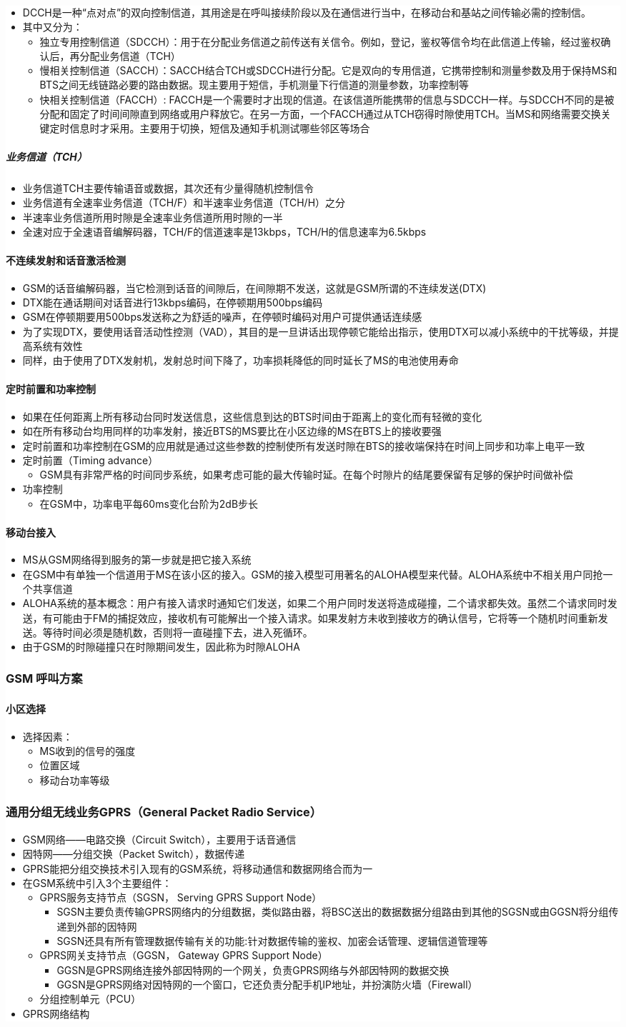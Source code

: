   - DCCH是一种“点对点”的双向控制信道，其用途是在呼叫接续阶段以及在通信进行当中，在移动台和基站之间传输必需的控制信。
  - 其中又分为：
    - 独立专用控制信道（SDCCH）：用于在分配业务信道之前传送有关信令。例如，登记，鉴权等信令均在此信道上传输，经过鉴权确认后，再分配业务信道（TCH）
    - 慢相关控制信道（SACCH）：SACCH结合TCH或SDCCH进行分配。它是双向的专用信道，它携带控制和测量参数及用于保持MS和BTS之间无线链路必要的路由数据。现主要用于短信，手机测量下行信道的测量参数，功率控制等
    - 快相关控制信道（FACCH）: FACCH是一个需要时才出现的信道。在该信道所能携带的信息与SDCCH一样。与SDCCH不同的是被分配和固定了时间间隙直到网络或用户释放它。在另一方面，一个FACCH通过从TCH窃得时隙使用TCH。当MS和网络需要交换关键定时信息时才采用。主要用于切换，短信及通知手机测试哪些邻区等场合

##### 业务信道（TCH）

- 业务信道TCH主要传输语音或数据，其次还有少量得随机控制信令
- 业务信道有全速率业务信道（TCH/F）和半速率业务信道（TCH/H）之分
- 半速率业务信道所用时隙是全速率业务信道所用时隙的一半
- 全速对应于全速语音编解码器，TCH/F的信道速率是13kbps，TCH/H的信息速率为6.5kbps

#### 不连续发射和话音激活检测

- GSM的话音编解码器，当它检测到话音的间隙后，在间隙期不发送，这就是GSM所谓的不连续发送(DTX)
- DTX能在通话期间对话音进行13kbps编码，在停顿期用500bps编码
- GSM在停顿期要用500bps发送称之为舒适的噪声，在停顿时编码对用户可提供通话连续感
- 为了实现DTX，要使用话音活动性控测（VAD），其目的是一旦讲话出现停顿它能给出指示，使用DTX可以减小系统中的干扰等级，并提高系统有效性
- 同样，由于使用了DTX发射机，发射总时间下降了，功率损耗降低的同时延长了MS的电池使用寿命

#### 定时前置和功率控制

- 如果在任何距离上所有移动台同时发送信息，这些信息到达的BTS时间由于距离上的变化而有轻微的变化
- 如在所有移动台均用同样的功率发射，接近BTS的MS要比在小区边缘的MS在BTS上的接收要强
- 定时前置和功率控制在GSM的应用就是通过这些参数的控制使所有发送时隙在BTS的接收端保持在时间上同步和功率上电平一致
- 定时前置（Timing advance）
  - GSM具有非常严格的时间同步系统，如果考虑可能的最大传输时延。在每个时隙片的结尾要保留有足够的保护时间做补偿
- 功率控制
  - 在GSM中，功率电平每60ms变化台阶为2dB步长

#### 移动台接入

- MS从GSM网络得到服务的第一步就是把它接入系统
- 在GSM中有单独一个信道用于MS在该小区的接入。GSM的接入模型可用著名的ALOHA模型来代替。ALOHA系统中不相关用户同抢一个共享信道
- ALOHA系统的基本概念：用户有接入请求时通知它们发送，如果二个用户同时发送将造成碰撞，二个请求都失效。虽然二个请求同时发送，有可能由于FM的捕捉效应，接收机有可能解出一个接入请求。如果发射方未收到接收方的确认信号，它将等一个随机时间重新发送。等待时间必须是随机数，否则将一直碰撞下去，进入死循环。
- 由于GSM的时隙碰撞只在时隙期间发生，因此称为时隙ALOHA

### GSM 呼叫方案

#### 小区选择

- 选择因素：
  - MS收到的信号的强度
  - 位置区域
  - 移动台功率等级

### 通用分组无线业务GPRS（General Packet Radio Service）

- GSM网络——电路交换（Circuit Switch），主要用于话音通信
- 因特网——分组交换（Packet Switch），数据传递
- GPRS能把分组交换技术引入现有的GSM系统，将移动通信和数据网络合而为一
- 在GSM系统中引入3个主要组件：
  - GPRS服务支持节点（SGSN， Serving GPRS Support Node）
    - SGSN主要负责传输GPRS网络内的分组数据，类似路由器，将BSC送出的数据数据分组路由到其他的SGSN或由GGSN将分组传递到外部的因特网
    - SGSN还具有所有管理数据传输有关的功能:针对数据传输的鉴权、加密会话管理、逻辑信道管理等
  - GPRS网关支持节点（GGSN， Gateway GPRS Support Node）
    - GGSN是GPRS网络连接外部因特网的一个网关，负责GPRS网络与外部因特网的数据交换
    - GGSN是GPRS网络对因特网的一个窗口，它还负责分配手机IP地址，并扮演防火墙（Firewall）
  - 分组控制单元（PCU）
- GPRS网络结构